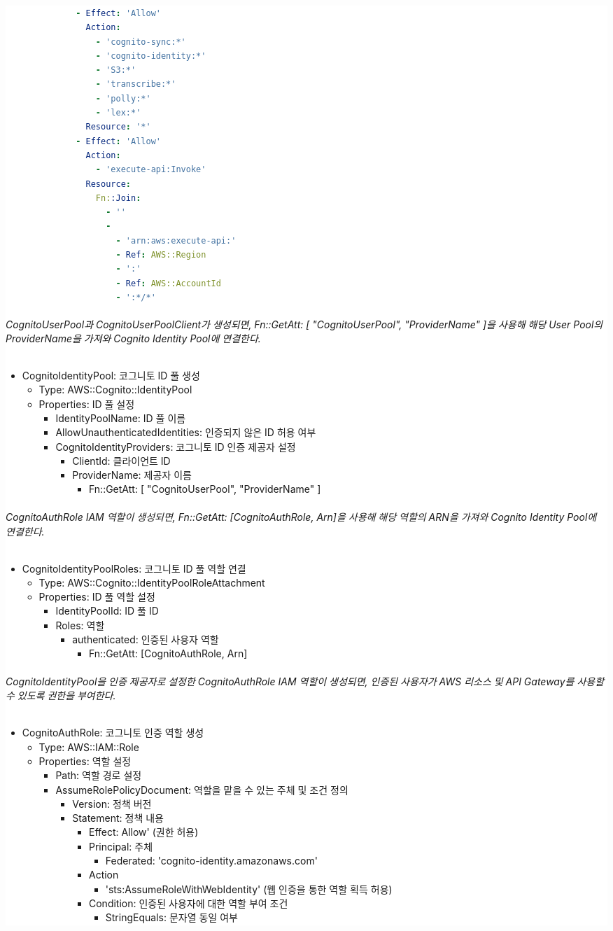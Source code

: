 ```yaml
              - Effect: 'Allow'
                Action:
                  - 'cognito-sync:*'
                  - 'cognito-identity:*'
                  - 'S3:*'
                  - 'transcribe:*'
                  - 'polly:*'
                  - 'lex:*'
                Resource: '*'
              - Effect: 'Allow'
                Action:
                  - 'execute-api:Invoke'
                Resource:
                  Fn::Join:
                    - ''
                    -
                      - 'arn:aws:execute-api:'
                      - Ref: AWS::Region
                      - ':'
                      - Ref: AWS::AccountId
                      - ':*/*'
```

###### CognitoUserPool과 CognitoUserPoolClient가 생성되면, Fn::GetAtt: [ "CognitoUserPool", "ProviderName" ]을 사용해 해당 User Pool의 ProviderName을 가져와 Cognito Identity Pool에 연결한다.
- CognitoIdentityPool: 코그니토 ID 풀 생성
  - Type: AWS::Cognito::IdentityPool
  - Properties: ID 풀 설정
    - IdentityPoolName: ID 풀 이름
    - AllowUnauthenticatedIdentities: 인증되지 않은 ID 허용 여부
    - CognitoIdentityProviders: 코그니토 ID 인증 제공자 설정
      - ClientId: 클라이언트 ID 
      - ProviderName: 제공자 이름
        - Fn::GetAtt: [ "CognitoUserPool", "ProviderName" ]

###### CognitoAuthRole IAM 역할이 생성되면, Fn::GetAtt: [CognitoAuthRole, Arn]을 사용해 해당 역할의 ARN을 가져와 Cognito Identity Pool에 연결한다.
- CognitoIdentityPoolRoles: 코그니토 ID 풀 역할 연결
  - Type: AWS::Cognito::IdentityPoolRoleAttachment
  - Properties: ID 풀 역할 설정
    - IdentityPoolId: ID 풀 ID
    - Roles: 역할
      - authenticated: 인증된 사용자 역할
        - Fn::GetAtt: [CognitoAuthRole, Arn]

###### CognitoIdentityPool을 인증 제공자로 설정한 CognitoAuthRole IAM 역할이 생성되면, 인증된 사용자가 AWS 리소스 및 API Gateway를 사용할 수 있도록 권한을 부여한다.
- CognitoAuthRole: 코그니토 인증 역할 생성
  - Type: AWS::IAM::Role
  - Properties: 역할 설정
    - Path: 역할 경로 설정
    - AssumeRolePolicyDocument: 역할을 맡을 수 있는 주체 및 조건 정의
      - Version: 정책 버전
      - Statement: 정책 내용
        - Effect: Allow' (권한 허용)
        - Principal: 주체
          - Federated: 'cognito-identity.amazonaws.com'
        - Action
          - 'sts:AssumeRoleWithWebIdentity' (웹 인증을 통한 역할 획득 허용) 
        - Condition: 인증된 사용자에 대한 역할 부여 조건
          - StringEquals: 문자열 동일 여부